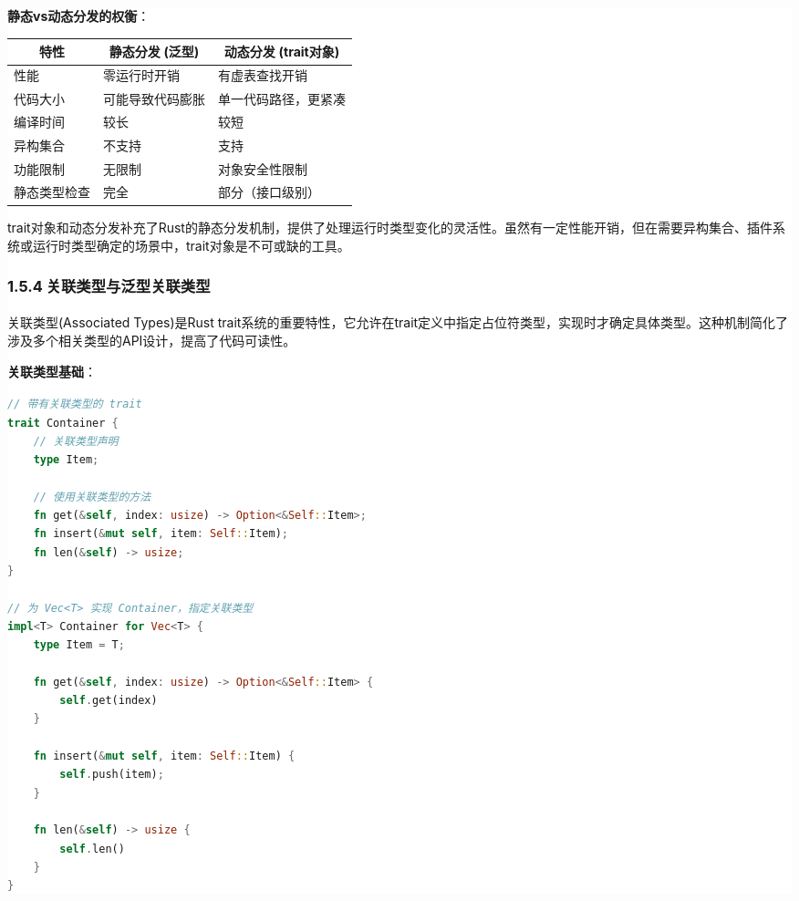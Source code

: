 **静态vs动态分发的权衡**：

| 特性 | 静态分发 (泛型) | 动态分发 (trait对象) |
|------|---------------|---------------------|
| 性能 | 零运行时开销 | 有虚表查找开销 |
| 代码大小 | 可能导致代码膨胀 | 单一代码路径，更紧凑 |
| 编译时间 | 较长 | 较短 |
| 异构集合 | 不支持 | 支持 |
| 功能限制 | 无限制 | 对象安全性限制 |
| 静态类型检查 | 完全 | 部分（接口级别） |

trait对象和动态分发补充了Rust的静态分发机制，提供了处理运行时类型变化的灵活性。虽然有一定性能开销，但在需要异构集合、插件系统或运行时类型确定的场景中，trait对象是不可或缺的工具。

### 1.5.4 关联类型与泛型关联类型

关联类型(Associated Types)是Rust trait系统的重要特性，它允许在trait定义中指定占位符类型，实现时才确定具体类型。这种机制简化了涉及多个相关类型的API设计，提高了代码可读性。

**关联类型基础**：

```rust
// 带有关联类型的 trait
trait Container {
    // 关联类型声明
    type Item;
    
    // 使用关联类型的方法
    fn get(&self, index: usize) -> Option<&Self::Item>;
    fn insert(&mut self, item: Self::Item);
    fn len(&self) -> usize;
}

// 为 Vec<T> 实现 Container，指定关联类型
impl<T> Container for Vec<T> {
    type Item = T;
    
    fn get(&self, index: usize) -> Option<&Self::Item> {
        self.get(index)
    }
    
    fn insert(&mut self, item: Self::Item) {
        self.push(item);
    }
    
    fn len(&self) -> usize {
        self.len()
    }
}
```
